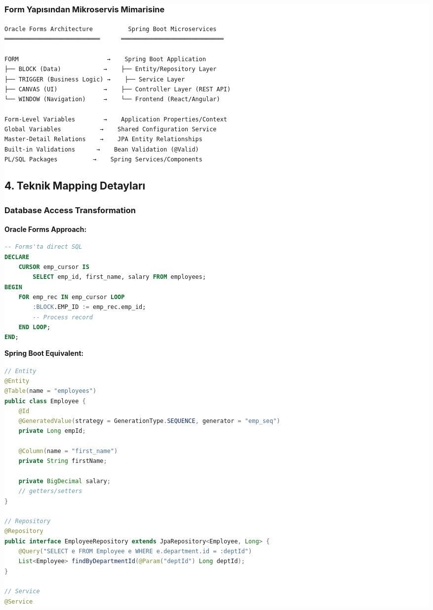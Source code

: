 ### Form Yapısından Mikroservis Mimarisine

```
Oracle Forms Architecture          Spring Boot Microservices
═══════════════════════════      ═════════════════════════════

FORM                         →    Spring Boot Application
├── BLOCK (Data)            →    ├── Entity/Repository Layer
├── TRIGGER (Business Logic) →    ├── Service Layer
├── CANVAS (UI)             →    ├── Controller Layer (REST API)
└── WINDOW (Navigation)     →    └── Frontend (React/Angular)

Form-Level Variables        →    Application Properties/Context
Global Variables           →    Shared Configuration Service
Master-Detail Relations    →    JPA Entity Relationships
Built-in Validations      →    Bean Validation (@Valid)
PL/SQL Packages          →    Spring Services/Components
```

## 4. Teknik Mapping Detayları

### Database Access Transformation

**Oracle Forms Approach:**

```sql
-- Forms'ta direct SQL
DECLARE
    CURSOR emp_cursor IS
        SELECT emp_id, first_name, salary FROM employees;
BEGIN
    FOR emp_rec IN emp_cursor LOOP
        :BLOCK.EMP_ID := emp_rec.emp_id;
        -- Process record
    END LOOP;
END;
```

**Spring Boot Equivalent:**

```java
// Entity
@Entity
@Table(name = "employees")
public class Employee {
    @Id
    @GeneratedValue(strategy = GenerationType.SEQUENCE, generator = "emp_seq")
    private Long empId;

    @Column(name = "first_name")
    private String firstName;

    private BigDecimal salary;
    // getters/setters
}

// Repository
@Repository
public interface EmployeeRepository extends JpaRepository<Employee, Long> {
    @Query("SELECT e FROM Employee e WHERE e.department.id = :deptId")
    List<Employee> findByDepartmentId(@Param("deptId") Long deptId);
}

// Service
@Service
```